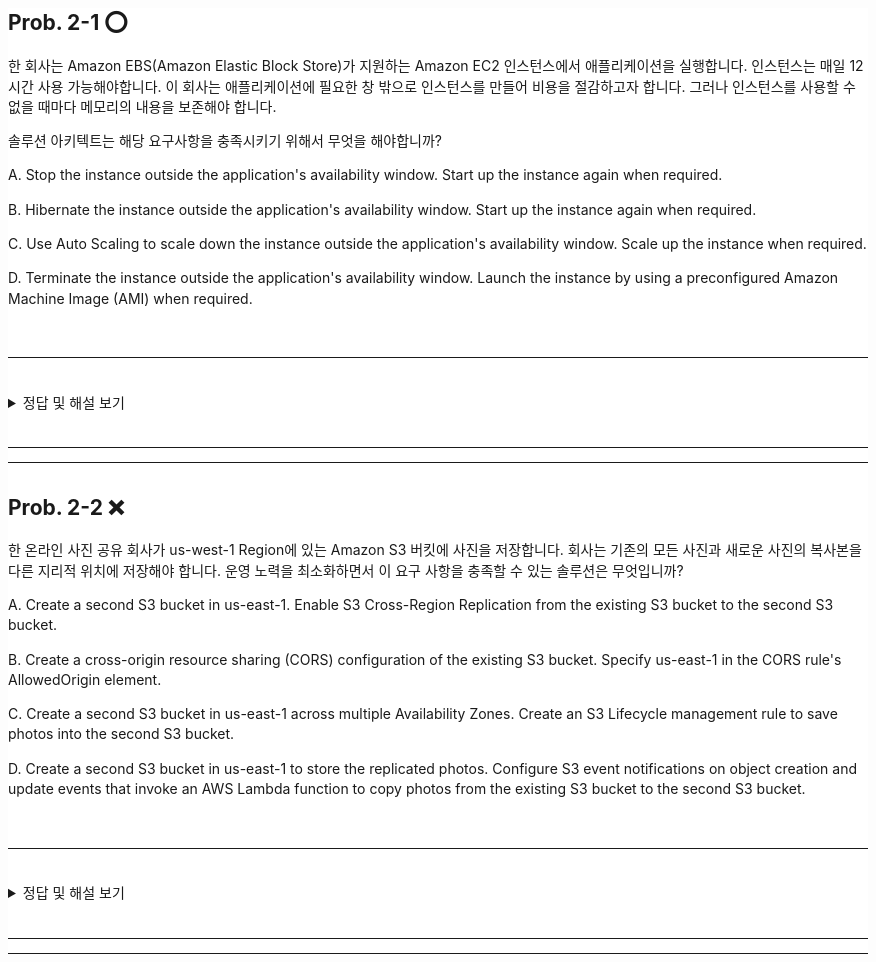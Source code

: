 ## Prob. 2-1 ⭕

한 회사는 Amazon EBS(Amazon Elastic Block Store)가 지원하는 Amazon EC2 인스턴스에서 애플리케이션을 실행합니다.
인스턴스는 매일 12시간 사용 가능해야합니다.
이 회사는 애플리케이션에 필요한 창 밖으로 인스턴스를 만들어 비용을 절감하고자 합니다. 
그러나 인스턴스를 사용할 수 없을 때마다 메모리의 내용을 보존해야 합니다.

솔루션 아키텍트는 해당 요구사항을 충족시키기 위해서 무엇을 해야합니까?

A. Stop the instance outside the application's availability window. Start up the instance again when required.

B. Hibernate the instance outside the application's availability window. Start up the instance again when required.

C. Use Auto Scaling to scale down the instance outside the application's availability window. Scale up the instance when required.

D. Terminate the instance outside the application's availability window. Launch the instance by using a preconfigured Amazon Machine Image (AMI) when required.

<br>
<hr/>
<br>

<details><summary>정답 및 해설 보기</summary></details>

<br>
<hr/>
<hr/>

## Prob. 2-2 ❌

한 온라인 사진 공유 회사가 us-west-1 Region에 있는 Amazon S3 버킷에 사진을 저장합니다. 
회사는 기존의 모든 사진과 새로운 사진의 복사본을 다른 지리적 위치에 저장해야 합니다.
운영 노력을 최소화하면서 이 요구 사항을 충족할 수 있는 솔루션은 무엇입니까?

A. Create a second S3 bucket in us-east-1. Enable S3 Cross-Region Replication from the existing S3 bucket to the second S3 bucket.

B. Create a cross-origin resource sharing (CORS) configuration of the existing S3 bucket. Specify us-east-1 in the CORS rule's AllowedOrigin element.

C. Create a second S3 bucket in us-east-1 across multiple Availability Zones. Create an S3 Lifecycle management rule to save photos into the second S3 bucket.

D. Create a second S3 bucket in us-east-1 to store the replicated photos. Configure S3 event notifications on object creation and update events that invoke an AWS Lambda function to copy photos from the existing S3 bucket to the second S3 bucket.

<br>
<hr/>
<br>

<details><summary>정답 및 해설 보기</summary></details>

<br>
<hr/>
<hr/>
